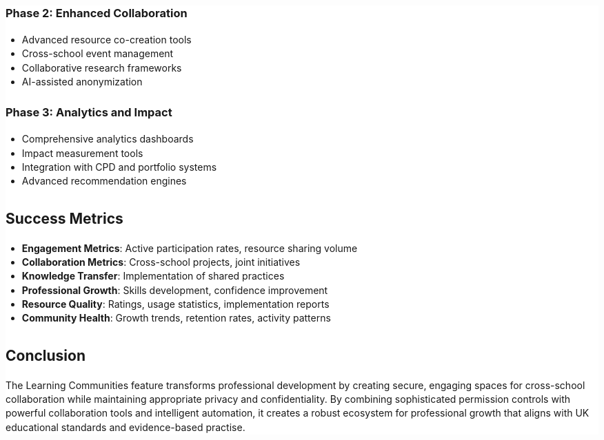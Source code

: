 ### Phase 2: Enhanced Collaboration
- Advanced resource co-creation tools
- Cross-school event management
- Collaborative research frameworks
- AI-assisted anonymization

### Phase 3: Analytics and Impact
- Comprehensive analytics dashboards
- Impact measurement tools
- Integration with CPD and portfolio systems
- Advanced recommendation engines

## Success Metrics

- **Engagement Metrics**: Active participation rates, resource sharing volume
- **Collaboration Metrics**: Cross-school projects, joint initiatives
- **Knowledge Transfer**: Implementation of shared practices
- **Professional Growth**: Skills development, confidence improvement
- **Resource Quality**: Ratings, usage statistics, implementation reports
- **Community Health**: Growth trends, retention rates, activity patterns

## Conclusion

The Learning Communities feature transforms professional development by creating secure, engaging spaces for cross-school collaboration while maintaining appropriate privacy and confidentiality. By combining sophisticated permission controls with powerful collaboration tools and intelligent automation, it creates a robust ecosystem for professional growth that aligns with UK educational standards and evidence-based practise.
